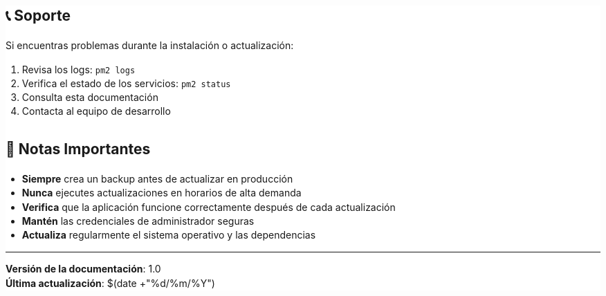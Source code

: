 ## 📞 Soporte

Si encuentras problemas durante la instalación o actualización:

1. Revisa los logs: `pm2 logs`
2. Verifica el estado de los servicios: `pm2 status`
3. Consulta esta documentación
4. Contacta al equipo de desarrollo

## 📝 Notas Importantes

- **Siempre** crea un backup antes de actualizar en producción
- **Nunca** ejecutes actualizaciones en horarios de alta demanda
- **Verifica** que la aplicación funcione correctamente después de cada actualización
- **Mantén** las credenciales de administrador seguras
- **Actualiza** regularmente el sistema operativo y las dependencias

---

**Versión de la documentación**: 1.0  
**Última actualización**: $(date +"%d/%m/%Y")